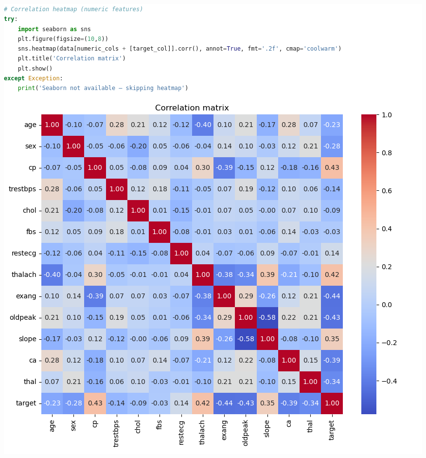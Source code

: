 


```python
# Correlation heatmap (numeric features)
try:
    import seaborn as sns
    plt.figure(figsize=(10,8))
    sns.heatmap(data[numeric_cols + [target_col]].corr(), annot=True, fmt='.2f', cmap='coolwarm')
    plt.title('Correlation matrix')
    plt.show()
except Exception:
    print('Seaborn not available — skipping heatmap')

```


    
![png](output_11_0.png)
    